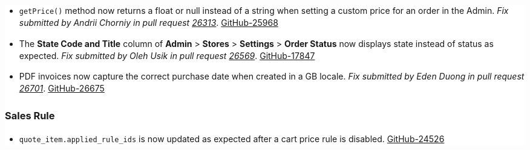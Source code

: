 

*  `getPrice()` method now returns a float or null instead of a string when setting a custom price for an order in the Admin.  _Fix submitted by Andrii  Chorniy in pull request [26313](https://github.com/magento/magento2/pull/26313)_. [GitHub-25968](https://github.com/magento/magento2/issues/25968)



*  The **State Code and Title** column of **Admin** > **Stores**  > **Settings**  >  **Order Status** now displays state instead of status as expected.  _Fix submitted by Oleh Usik in pull request [26569](https://github.com/magento/magento2/pull/26569)_. [GitHub-17847](https://github.com/magento/magento2/issues/17847)



*  PDF invoices now capture the correct purchase date when created in a GB locale. _Fix submitted by Eden Duong in pull request [26701](https://github.com/magento/magento2/pull/26701)_. [GitHub-26675](https://github.com/magento/magento2/issues/26675)

### Sales Rule



*  `quote_item.applied_rule_ids` is now updated as expected after a cart price rule is disabled. [GitHub-24526](https://github.com/magento/magento2/issues/24526)



